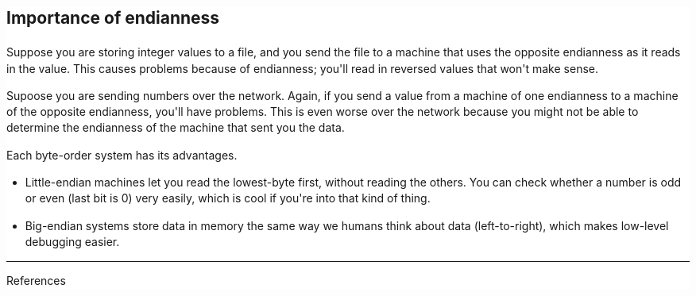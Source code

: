 
## Importance of endianness

Suppose you are storing integer values to a file, and you send the file to a machine that uses the opposite endianness as it reads in the value. This causes problems because of endianness; you'll read in reversed values that won't make sense.

Supoose you are sending numbers over the network. Again, if you send a value from a machine of one endianness to a machine of the opposite endianness, you'll have problems. This is even worse over the network because you might not be able to determine the endianness of the machine that sent you the data.

Each byte-order system has its advantages.

- Little-endian machines let you read the lowest-byte first, without reading   the others. You can check whether a number is odd or even (last bit is 0)   very easily, which is cool if you're into that kind of thing.

- Big-endian systems store data in memory the same way we humans think about   data (left-to-right), which makes low-level debugging easier.



----

References


[understand-endian]: http://betterexplained.com/articles/understanding-big-and-little-endian-byte-order/ "Understanding Big and Little Endian Byte Order"

[little-vs-big]: http://techforb.blogspot.com/2007/10/little-endian-vs-big-endian.html "little endian vs big endian"

[endianc]: http://www.ibm.com/developerworks/aix/library/au-endianc/index.html "C Code"

[big-and-little-endian]: http://www.cs.umd.edu/class/spring2003/cmsc311/Notes/Data/endian.html "Big and Little Endian"
